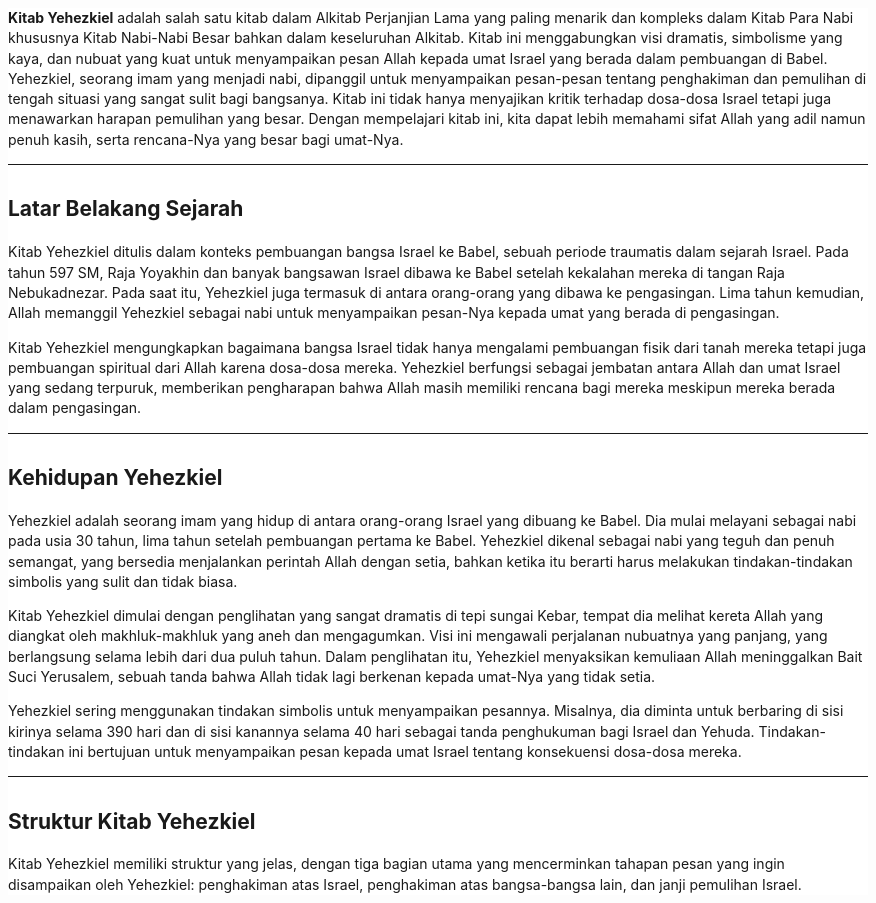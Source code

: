 **Kitab Yehezkiel** adalah salah satu kitab dalam Alkitab Perjanjian Lama yang paling menarik dan kompleks dalam Kitab Para Nabi khususnya Kitab Nabi-Nabi Besar bahkan dalam keseluruhan Alkitab. Kitab ini menggabungkan visi dramatis, simbolisme yang kaya, dan nubuat yang kuat untuk menyampaikan pesan Allah kepada umat Israel yang berada dalam pembuangan di Babel. Yehezkiel, seorang imam yang menjadi nabi, dipanggil untuk menyampaikan pesan-pesan tentang penghakiman dan pemulihan di tengah situasi yang sangat sulit bagi bangsanya. Kitab ini tidak hanya menyajikan kritik terhadap dosa-dosa Israel tetapi juga menawarkan harapan pemulihan yang besar. Dengan mempelajari kitab ini, kita dapat lebih memahami sifat Allah yang adil namun penuh kasih, serta rencana-Nya yang besar bagi umat-Nya.

---

## Latar Belakang Sejarah

Kitab Yehezkiel ditulis dalam konteks pembuangan bangsa Israel ke Babel, sebuah periode traumatis dalam sejarah Israel. Pada tahun 597 SM, Raja Yoyakhin dan banyak bangsawan Israel dibawa ke Babel setelah kekalahan mereka di tangan Raja Nebukadnezar. Pada saat itu, Yehezkiel juga termasuk di antara orang-orang yang dibawa ke pengasingan. Lima tahun kemudian, Allah memanggil Yehezkiel sebagai nabi untuk menyampaikan pesan-Nya kepada umat yang berada di pengasingan.

Kitab Yehezkiel mengungkapkan bagaimana bangsa Israel tidak hanya mengalami pembuangan fisik dari tanah mereka tetapi juga pembuangan spiritual dari Allah karena dosa-dosa mereka. Yehezkiel berfungsi sebagai jembatan antara Allah dan umat Israel yang sedang terpuruk, memberikan pengharapan bahwa Allah masih memiliki rencana bagi mereka meskipun mereka berada dalam pengasingan.

---

## Kehidupan Yehezkiel

Yehezkiel adalah seorang imam yang hidup di antara orang-orang Israel yang dibuang ke Babel. Dia mulai melayani sebagai nabi pada usia 30 tahun, lima tahun setelah pembuangan pertama ke Babel. Yehezkiel dikenal sebagai nabi yang teguh dan penuh semangat, yang bersedia menjalankan perintah Allah dengan setia, bahkan ketika itu berarti harus melakukan tindakan-tindakan simbolis yang sulit dan tidak biasa.

Kitab Yehezkiel dimulai dengan penglihatan yang sangat dramatis di tepi sungai Kebar, tempat dia melihat kereta Allah yang diangkat oleh makhluk-makhluk yang aneh dan mengagumkan. Visi ini mengawali perjalanan nubuatnya yang panjang, yang berlangsung selama lebih dari dua puluh tahun. Dalam penglihatan itu, Yehezkiel menyaksikan kemuliaan Allah meninggalkan Bait Suci Yerusalem, sebuah tanda bahwa Allah tidak lagi berkenan kepada umat-Nya yang tidak setia.

Yehezkiel sering menggunakan tindakan simbolis untuk menyampaikan pesannya. Misalnya, dia diminta untuk berbaring di sisi kirinya selama 390 hari dan di sisi kanannya selama 40 hari sebagai tanda penghukuman bagi Israel dan Yehuda. Tindakan-tindakan ini bertujuan untuk menyampaikan pesan kepada umat Israel tentang konsekuensi dosa-dosa mereka.

---

## Struktur Kitab Yehezkiel

Kitab Yehezkiel memiliki struktur yang jelas, dengan tiga bagian utama yang mencerminkan tahapan pesan yang ingin disampaikan oleh Yehezkiel: penghakiman atas Israel, penghakiman atas bangsa-bangsa lain, dan janji pemulihan Israel.
